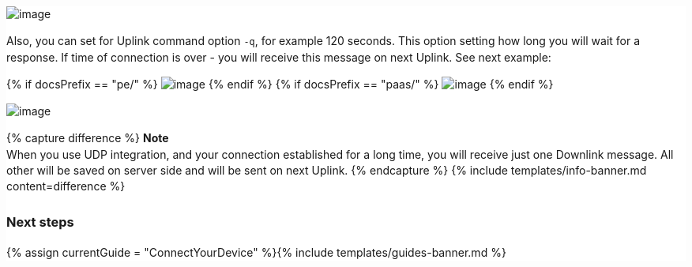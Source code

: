 ![image](/images/user-guide/integrations/udp/terminal-add-attribute.png)

Also, you can set for Uplink command option `-q`, for example 120 seconds. This option setting how long you will wait for a response.
If time of connection is over - you will receive this message on next Uplink. See next example:

{% if docsPrefix == "pe/" %}
![image](/images/user-guide/integrations/udp/udp-update-shared-attributes-pe.png)
{% endif %}
{% if docsPrefix == "paas/" %}
![image](/images/user-guide/integrations/udp/udp-update-shared-attributes-paas.png)
{% endif %}

![image](/images/user-guide/integrations/udp/terminal-update-attribute.png)

{% capture difference %}
**Note**
<br>
When you use UDP integration, and your connection established for a long time, you will receive just one Downlink message. All other will be saved on server side and will be sent on next Uplink.
{% endcapture %}
{% include templates/info-banner.md content=difference %}


### Next steps

{% assign currentGuide = "ConnectYourDevice" %}{% include templates/guides-banner.md %}
